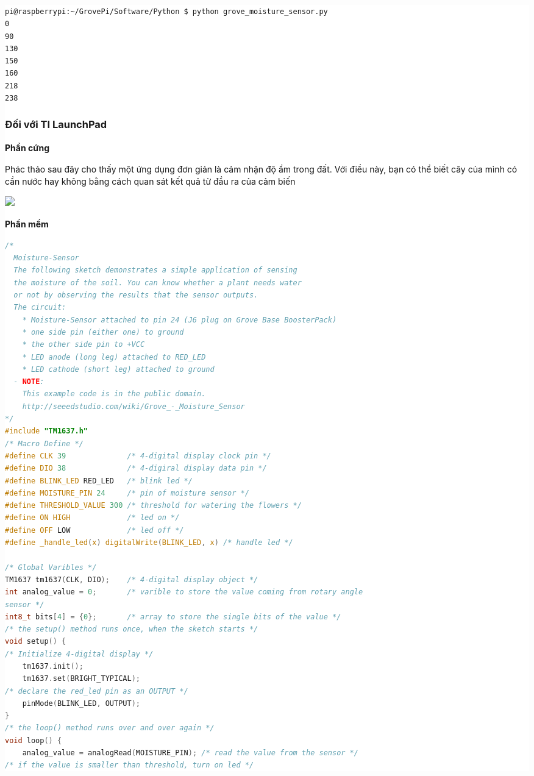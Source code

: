 ```
pi@raspberrypi:~/GrovePi/Software/Python $ python grove_moisture_sensor.py
0
90
130
150
160
218
238
```

### Đối với TI LaunchPad

**Phần cứng**

Phác thảo sau đây cho thấy một ứng dụng đơn giản là cảm nhận độ ẩm trong đất. Với điều này, bạn có thể biết cây của mình có cần nước hay không bằng cách quan sát kết quả từ đầu ra của cảm biến

![](https://github.com/SeeedDocument/Grove_Moisture_Sensor/raw/master/images/Moisture.jpg)

**Phần mềm**

```c
/*
  Moisture-Sensor
  The following sketch demonstrates a simple application of sensing
  the moisture of the soil. You can know whether a plant needs water
  or not by observing the results that the sensor outputs.
  The circuit:
    * Moisture-Sensor attached to pin 24 (J6 plug on Grove Base BoosterPack)
    * one side pin (either one) to ground
    * the other side pin to +VCC
    * LED anode (long leg) attached to RED_LED
    * LED cathode (short leg) attached to ground
  - NOTE:
    This example code is in the public domain.
    http://seeedstudio.com/wiki/Grove_-_Moisture_Sensor
*/
#include "TM1637.h"
/* Macro Define */
#define CLK 39              /* 4-digital display clock pin */
#define DIO 38              /* 4-digiral display data pin */
#define BLINK_LED RED_LED   /* blink led */
#define MOISTURE_PIN 24     /* pin of moisture sensor */
#define THRESHOLD_VALUE 300 /* threshold for watering the flowers */
#define ON HIGH             /* led on */
#define OFF LOW             /* led off */
#define _handle_led(x) digitalWrite(BLINK_LED, x) /* handle led */

/* Global Varibles */
TM1637 tm1637(CLK, DIO);    /* 4-digital display object */
int analog_value = 0;       /* varible to store the value coming from rotary angle
sensor */
int8_t bits[4] = {0};       /* array to store the single bits of the value */
/* the setup() method runs once, when the sketch starts */
void setup() {
/* Initialize 4-digital display */
    tm1637.init();
    tm1637.set(BRIGHT_TYPICAL);
/* declare the red_led pin as an OUTPUT */
    pinMode(BLINK_LED, OUTPUT);
}
/* the loop() method runs over and over again */
void loop() {
    analog_value = analogRead(MOISTURE_PIN); /* read the value from the sensor */
/* if the value is smaller than threshold, turn on led */
```